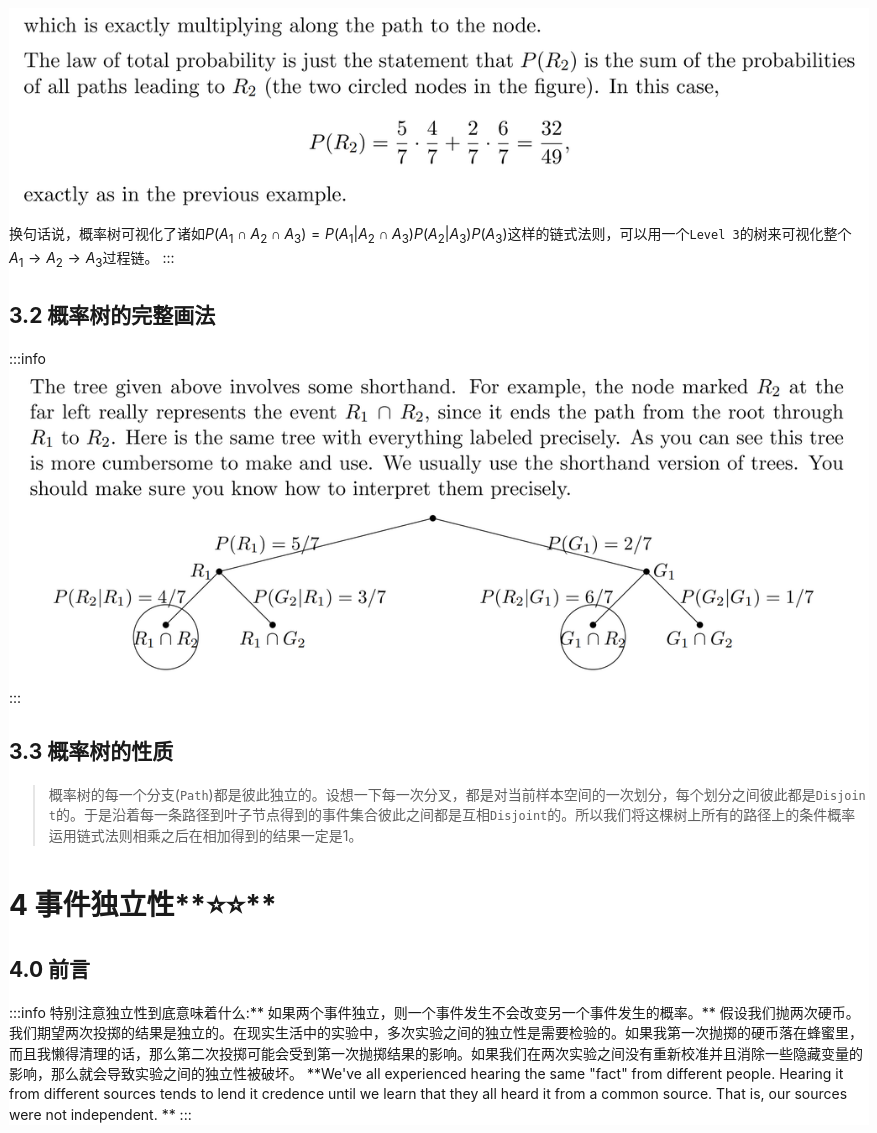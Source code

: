 ![image.png](./条件概率_独立性和贝叶斯定理.assets/20230302_2041121508.png)
换句话说，概率树可视化了诸如$P(A_1\cap A_2\cap A_3)=P(A_1|A_2\cap A_3)P(A_2|A_3)P(A_3)$这样的链式法则，可以用一个`Level 3`的树来可视化整个$A_1\to A_2\to A_3$过程链。
:::

## 3.2 概率树的完整画法
:::info
![image.png](./条件概率_独立性和贝叶斯定理.assets/20230302_2041131436.png)
:::


## 3.3 概率树的性质
> 概率树的每一个分支(`Path`)都是彼此独立的。设想一下每一次分叉，都是对当前样本空间的一次划分，每个划分之间彼此都是`Disjoint`的。于是沿着每一条路径到叶子节点得到的事件集合彼此之间都是互相`Disjoint`的。所以我们将这棵树上所有的路径上的条件概率运用链式法则相乘之后在相加得到的结果一定是$1$。


# 4 事件独立性**⭐⭐**
## 4.0 前言
:::info
特别注意独立性到底意味着什么:** 如果两个事件独立，则一个事件发生不会改变另一个事件发生的概率。**
假设我们抛两次硬币。我们期望两次投掷的结果是独立的。在现实生活中的实验中，多次实验之间的独立性是需要检验的。如果我第一次抛掷的硬币落在蜂蜜里，而且我懒得清理的话，那么第二次投掷可能会受到第一次抛掷结果的影响。如果我们在两次实验之间没有重新校准并且消除一些隐藏变量的影响，那么就会导致实验之间的独立性被破坏。
**We've all experienced hearing the same "fact" from different people. Hearing it from different sources tends to lend it credence until we learn that they all heard it from a common source. That is, our sources were not independent.  **
:::
